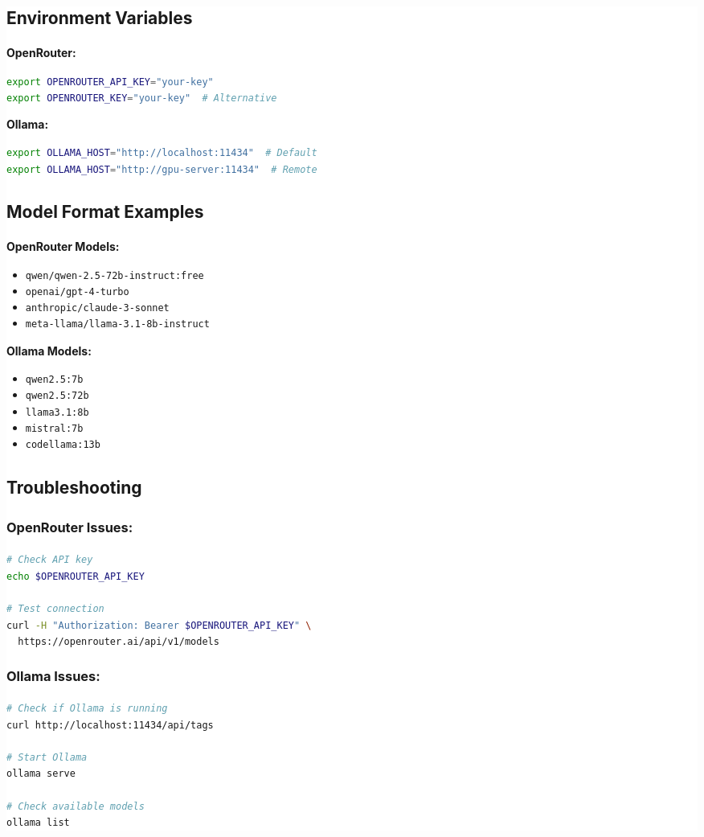 ## Environment Variables

**OpenRouter:**
```bash
export OPENROUTER_API_KEY="your-key"
export OPENROUTER_KEY="your-key"  # Alternative
```

**Ollama:**
```bash
export OLLAMA_HOST="http://localhost:11434"  # Default
export OLLAMA_HOST="http://gpu-server:11434"  # Remote
```

## Model Format Examples

**OpenRouter Models:**
- `qwen/qwen-2.5-72b-instruct:free`
- `openai/gpt-4-turbo`
- `anthropic/claude-3-sonnet`
- `meta-llama/llama-3.1-8b-instruct`

**Ollama Models:**
- `qwen2.5:7b`
- `qwen2.5:72b`
- `llama3.1:8b`
- `mistral:7b`
- `codellama:13b`

## Troubleshooting

### OpenRouter Issues:
```bash
# Check API key
echo $OPENROUTER_API_KEY

# Test connection
curl -H "Authorization: Bearer $OPENROUTER_API_KEY" \
  https://openrouter.ai/api/v1/models
```

### Ollama Issues:
```bash
# Check if Ollama is running
curl http://localhost:11434/api/tags

# Start Ollama
ollama serve

# Check available models
ollama list
```
